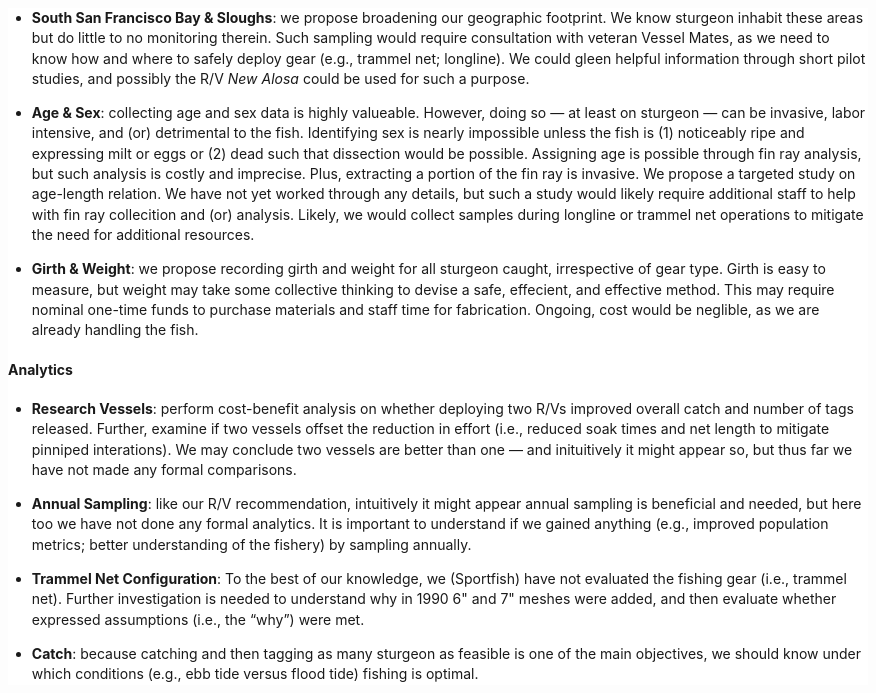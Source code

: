   - **South San Francisco Bay & Sloughs**: we propose broadening our
    geographic footprint. We know sturgeon inhabit these areas but do
    little to no monitoring therein. Such sampling would require
    consultation with veteran Vessel Mates, as we need to know how and
    where to safely deploy gear (e.g., trammel net; longline). We could
    gleen helpful information through short pilot studies, and possibly
    the R/V *New Alosa* could be used for such a purpose.

  - **Age & Sex**: collecting age and sex data is highly valueable.
    However, doing so — at least on sturgeon — can be invasive, labor
    intensive, and (or) detrimental to the fish. Identifying sex is
    nearly impossible unless the fish is (1) noticeably ripe and
    expressing milt or eggs or (2) dead such that dissection would be
    possible. Assigning age is possible through fin ray analysis, but
    such analysis is costly and imprecise. Plus, extracting a portion of
    the fin ray is invasive. We propose a targeted study on age-length
    relation. We have not yet worked through any details, but such a
    study would likely require additional staff to help with fin ray
    collecition and (or) analysis. Likely, we would collect samples
    during longline or trammel net operations to mitigate the need for
    additional resources.

  - **Girth & Weight**: we propose recording girth and weight for all
    sturgeon caught, irrespective of gear type. Girth is easy to
    measure, but weight may take some collective thinking to devise a
    safe, effecient, and effective method. This may require nominal
    one-time funds to purchase materials and staff time for fabrication.
    Ongoing, cost would be neglible, as we are already handling the
    fish.

#### Analytics

  - **Research Vessels**: perform cost-benefit analysis on whether
    deploying two R/Vs improved overall catch and number of tags
    released. Further, examine if two vessels offset the reduction in
    effort (i.e., reduced soak times and net length to mitigate pinniped
    interations). We may conclude two vessels are better than one — and
    inituitively it might appear so, but thus far we have not made any
    formal comparisons.

  - **Annual Sampling**: like our R/V recommendation, intuitively it
    might appear annual sampling is beneficial and needed, but here too
    we have not done any formal analytics. It is important to understand
    if we gained anything (e.g., improved population metrics; better
    understanding of the fishery) by sampling annually.

  - **Trammel Net Configuration**: To the best of our knowledge, we
    (Sportfish) have not evaluated the fishing gear (i.e., trammel net).
    Further investigation is needed to understand why in 1990 6" and 7"
    meshes were added, and then evaluate whether expressed assumptions
    (i.e., the “why”) were met.

  - **Catch**: because catching and then tagging as many sturgeon as
    feasible is one of the main objectives, we should know under which
    conditions (e.g., ebb tide versus flood tide) fishing is optimal.
